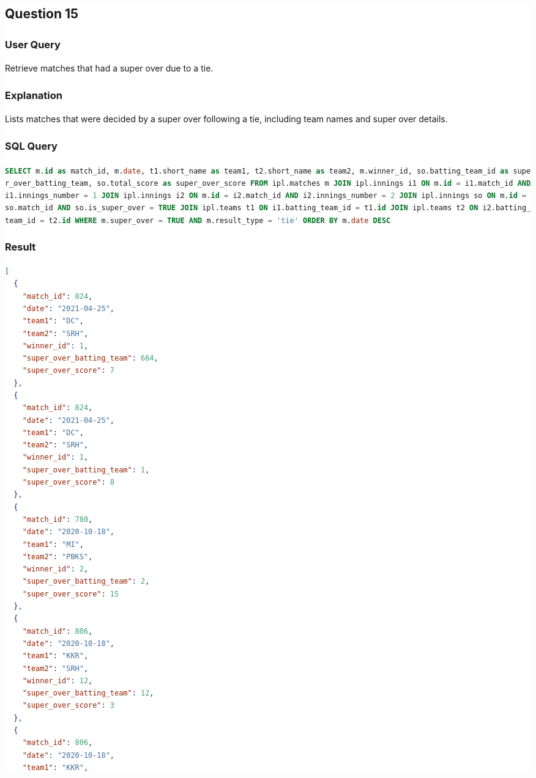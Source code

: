 
## Question 15
### User Query
Retrieve matches that had a super over due to a tie.

### Explanation
Lists matches that were decided by a super over following a tie, including team names and super over details.

### SQL Query
```sql
SELECT m.id as match_id, m.date, t1.short_name as team1, t2.short_name as team2, m.winner_id, so.batting_team_id as super_over_batting_team, so.total_score as super_over_score FROM ipl.matches m JOIN ipl.innings i1 ON m.id = i1.match_id AND i1.innings_number = 1 JOIN ipl.innings i2 ON m.id = i2.match_id AND i2.innings_number = 2 JOIN ipl.innings so ON m.id = so.match_id AND so.is_super_over = TRUE JOIN ipl.teams t1 ON i1.batting_team_id = t1.id JOIN ipl.teams t2 ON i2.batting_team_id = t2.id WHERE m.super_over = TRUE AND m.result_type = 'tie' ORDER BY m.date DESC
```

### Result
```json
[
  {
    "match_id": 824,
    "date": "2021-04-25",
    "team1": "DC",
    "team2": "SRH",
    "winner_id": 1,
    "super_over_batting_team": 664,
    "super_over_score": 7
  },
  {
    "match_id": 824,
    "date": "2021-04-25",
    "team1": "DC",
    "team2": "SRH",
    "winner_id": 1,
    "super_over_batting_team": 1,
    "super_over_score": 8
  },
  {
    "match_id": 780,
    "date": "2020-10-18",
    "team1": "MI",
    "team2": "PBKS",
    "winner_id": 2,
    "super_over_batting_team": 2,
    "super_over_score": 15
  },
  {
    "match_id": 806,
    "date": "2020-10-18",
    "team1": "KKR",
    "team2": "SRH",
    "winner_id": 12,
    "super_over_batting_team": 12,
    "super_over_score": 3
  },
  {
    "match_id": 806,
    "date": "2020-10-18",
    "team1": "KKR",
```